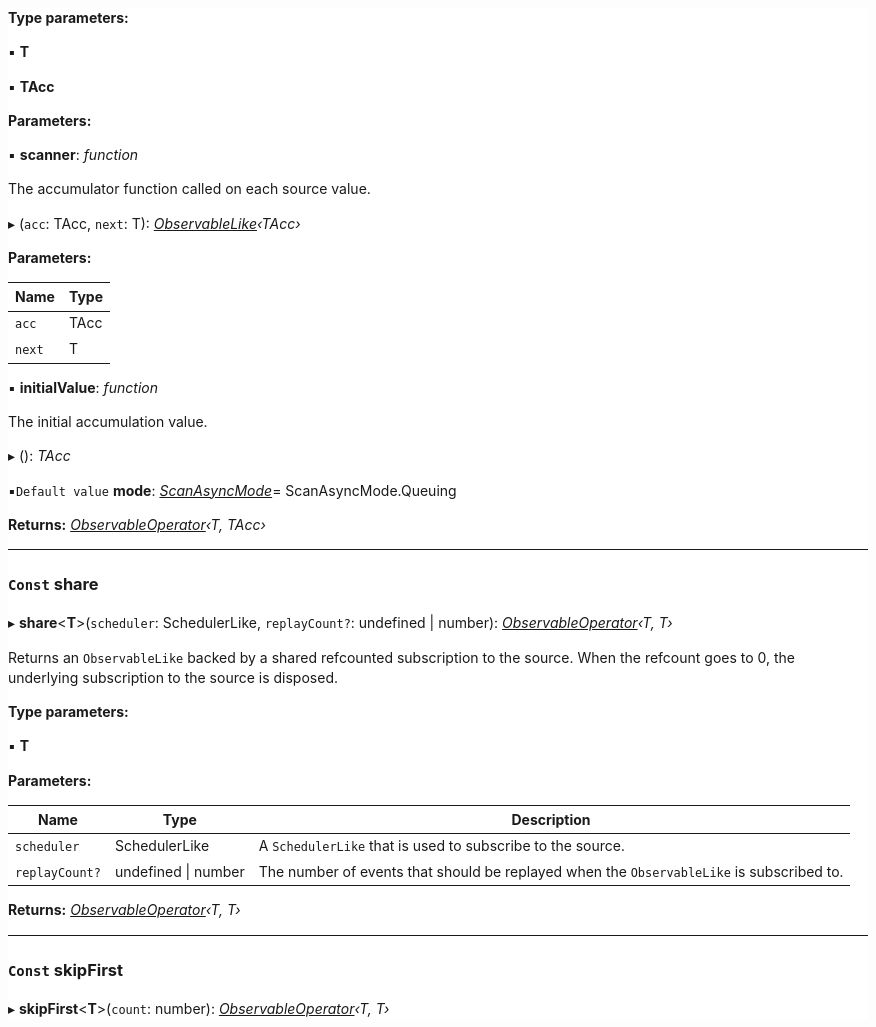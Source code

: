 **Type parameters:**

▪ **T**

▪ **TAcc**

**Parameters:**

▪ **scanner**: *function*

The accumulator function called on each source value.

▸ (`acc`: TAcc, `next`: T): *[ObservableLike](interfaces/observablelike.md)‹TAcc›*

**Parameters:**

Name | Type |
------ | ------ |
`acc` | TAcc |
`next` | T |

▪ **initialValue**: *function*

The initial accumulation value.

▸ (): *TAcc*

▪`Default value`  **mode**: *[ScanAsyncMode](enums/scanasyncmode.md)*=  ScanAsyncMode.Queuing

**Returns:** *[ObservableOperator](README.md#observableoperator)‹T, TAcc›*

___

### `Const` share

▸ **share**<**T**>(`scheduler`: SchedulerLike, `replayCount?`: undefined | number): *[ObservableOperator](README.md#observableoperator)‹T, T›*

Returns an `ObservableLike` backed by a shared refcounted subscription to the
source. When the refcount goes to 0, the underlying subscription
to the source is disposed.

**Type parameters:**

▪ **T**

**Parameters:**

Name | Type | Description |
------ | ------ | ------ |
`scheduler` | SchedulerLike | A `SchedulerLike` that is used to subscribe to the source. |
`replayCount?` | undefined &#124; number | The number of events that should be replayed when the `ObservableLike` is subscribed to.  |

**Returns:** *[ObservableOperator](README.md#observableoperator)‹T, T›*

___

### `Const` skipFirst

▸ **skipFirst**<**T**>(`count`: number): *[ObservableOperator](README.md#observableoperator)‹T, T›*
